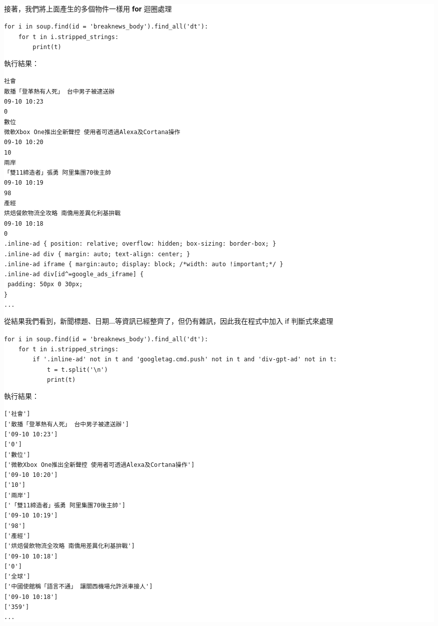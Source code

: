 接著，我們將上面產生的多個物件一樣用 **for** 迴圈處理
```python=+
for i in soup.find(id = 'breaknews_body').find_all('dt'):
    for t in i.stripped_strings:
        print(t)
```

執行結果：
```
社會
散播「登革熱有人死」 台中男子被逮送辦
09-10 10:23
0
數位
微軟Xbox One推出全新聲控 使用者可透過Alexa及Cortana操作
09-10 10:20
10
兩岸
「雙11締造者」張勇 阿里集團70後主帥
09-10 10:19
98
產經
烘焙餐飲物流全攻略 南僑用差異化利基拚戰
09-10 10:18
0
.inline-ad { position: relative; overflow: hidden; box-sizing: border-box; }
.inline-ad div { margin: auto; text-align: center; }
.inline-ad iframe { margin:auto; display: block; /*width: auto !important;*/ }
.inline-ad div[id^=google_ads_iframe] {
 padding: 50px 0 30px;
}
...
```

從結果我們看到，新聞標題、日期...等資訊已經整齊了，但仍有雜訊，因此我在程式中加入 if 判斷式來處理
```python=+
for i in soup.find(id = 'breaknews_body').find_all('dt'):
    for t in i.stripped_strings:
        if '.inline-ad' not in t and 'googletag.cmd.push' not in t and 'div-gpt-ad' not in t:
            t = t.split('\n')
            print(t)
```

執行結果：
```
['社會']
['散播「登革熱有人死」 台中男子被逮送辦']
['09-10 10:23']
['0']
['數位']
['微軟Xbox One推出全新聲控 使用者可透過Alexa及Cortana操作']
['09-10 10:20']
['10']
['兩岸']
['「雙11締造者」張勇 阿里集團70後主帥']
['09-10 10:19']
['98']
['產經']
['烘焙餐飲物流全攻略 南僑用差異化利基拚戰']
['09-10 10:18']
['0']
['全球']
['中國使館稱「語言不通」 讓關西機場允許派車接人']
['09-10 10:18']
['359']
...
```
